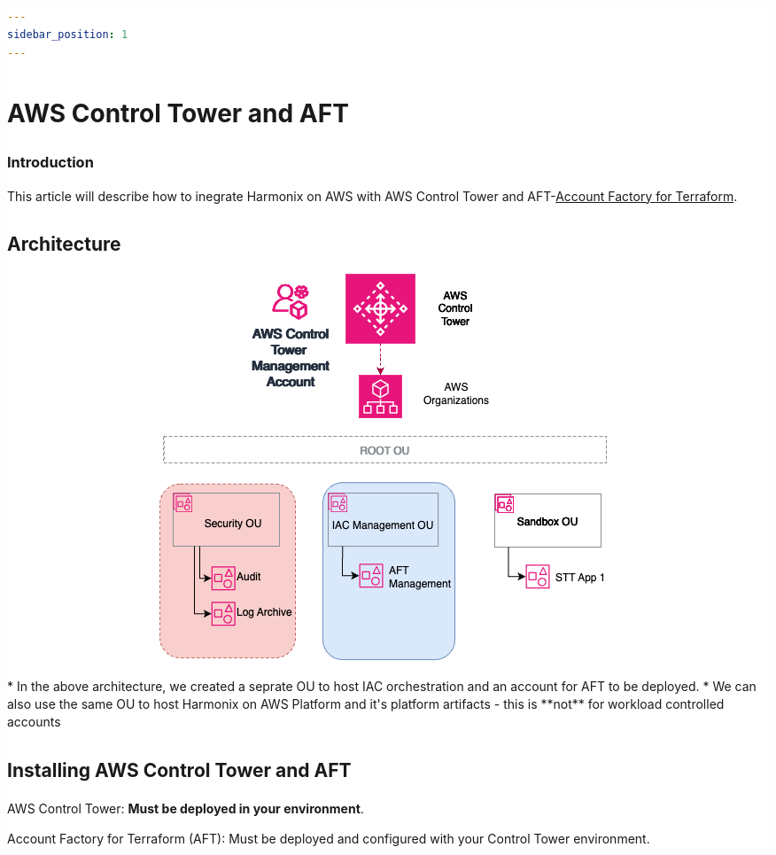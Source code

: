 ```yaml
---
sidebar_position: 1
---
```


# AWS Control Tower and AFT

### Introduction
This article will describe how to inegrate Harmonix on AWS with AWS Control Tower and AFT-[Account Factory for Terraform](https://github.com/aws-ia/terraform-aws-control_tower_account_factory).


## Architecture
<p align="center">
  <img src="/img/diagrams/aft-architecture.png" />
</p>
* In the above architecture, we created a seprate OU to host IAC orchestration and an account for AFT to be deployed.
* We can also use the same OU to host Harmonix on AWS Platform and it's platform artifacts - this is **not** for workload controlled accounts 

## Installing AWS Control Tower and AFT

AWS Control Tower: **Must be deployed in your environment**.

Account Factory for Terraform (AFT): Must be deployed and configured with your Control Tower environment.
